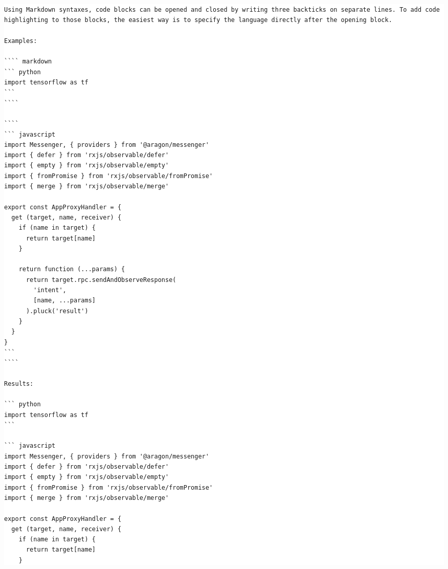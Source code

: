     Using Markdown syntaxes, code blocks can be opened and closed by writing three backticks on separate lines. To add code highlighting to those blocks, the easiest way is to specify the language directly after the opening block.

    Examples:

    ```` markdown
    ``` python
    import tensorflow as tf
    ```
    ````

    ````
    ``` javascript
    import Messenger, { providers } from '@aragon/messenger'
    import { defer } from 'rxjs/observable/defer'
    import { empty } from 'rxjs/observable/empty'
    import { fromPromise } from 'rxjs/observable/fromPromise'
    import { merge } from 'rxjs/observable/merge'

    export const AppProxyHandler = {
      get (target, name, receiver) {
        if (name in target) {
          return target[name]
        }

        return function (...params) {
          return target.rpc.sendAndObserveResponse(
            'intent',
            [name, ...params]
          ).pluck('result')
        }
      }
    }
    ```
    ````

    Results:

    ``` python
    import tensorflow as tf
    ```

    ``` javascript
    import Messenger, { providers } from '@aragon/messenger'
    import { defer } from 'rxjs/observable/defer'
    import { empty } from 'rxjs/observable/empty'
    import { fromPromise } from 'rxjs/observable/fromPromise'
    import { merge } from 'rxjs/observable/merge'

    export const AppProxyHandler = {
      get (target, name, receiver) {
        if (name in target) {
          return target[name]
        }


[^1]: Lorem ipsum dolor sit amet, consectetur adipiscing elit.
  [^1]: Lorem ipsum dolor sit amet, consectetur adipiscing elit.